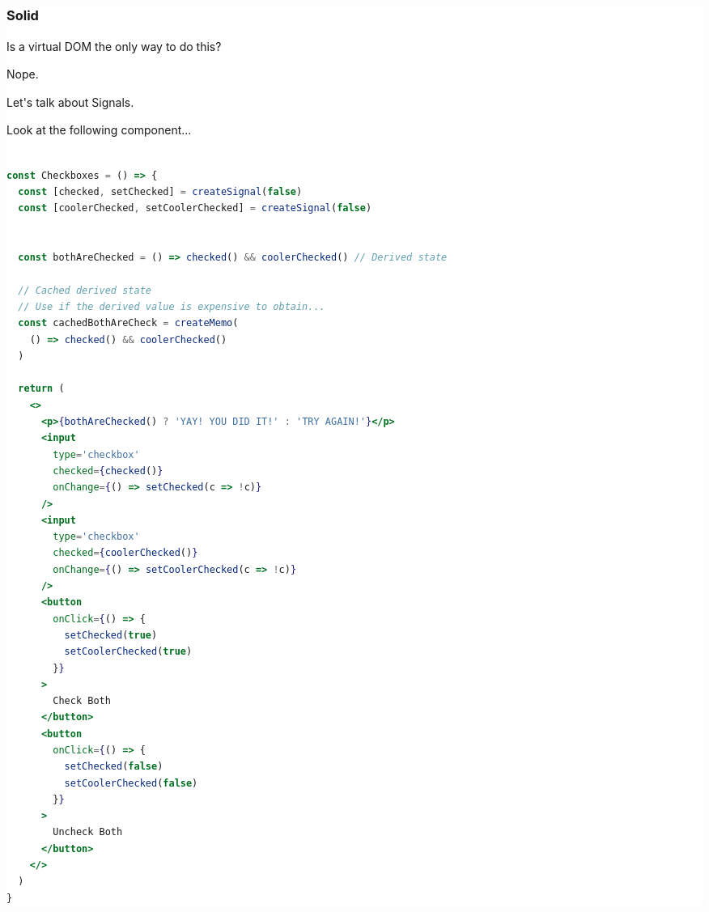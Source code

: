 ### Solid

Is a virtual DOM the only way to do this?

Nope.

Let's talk about Signals.

Look at the following component...

```jsx

const Checkboxes = () => {
  const [checked, setChecked] = createSignal(false)
  const [coolerChecked, setCoolerChecked] = createSignal(false)


  const bothAreChecked = () => checked() && coolerChecked() // Derived state

  // Cached derived state
  // Use if the derived value is expensive to obtain...
  const cachedBothAreCheck = createMemo(
    () => checked() && coolerChecked()
  )

  return (
    <>
      <p>{bothAreChecked() ? 'YAY! YOU DID IT!' : 'TRY AGAIN!'}</p>
      <input 
        type='checkbox' 
        checked={checked()} 
        onChange={() => setChecked(c => !c)}
      />
      <input 
        type='checkbox' 
        checked={coolerChecked()} 
        onChange={() => setCoolerChecked(c => !c)} 
      />
      <button
        onClick={() => {
          setChecked(true)
          setCoolerChecked(true)
        }}
      >
        Check Both
      </button>
      <button
        onClick={() => {
          setChecked(false)
          setCoolerChecked(false)
        }}
      >
        Uncheck Both
      </button>
    </>
  )
}

```
